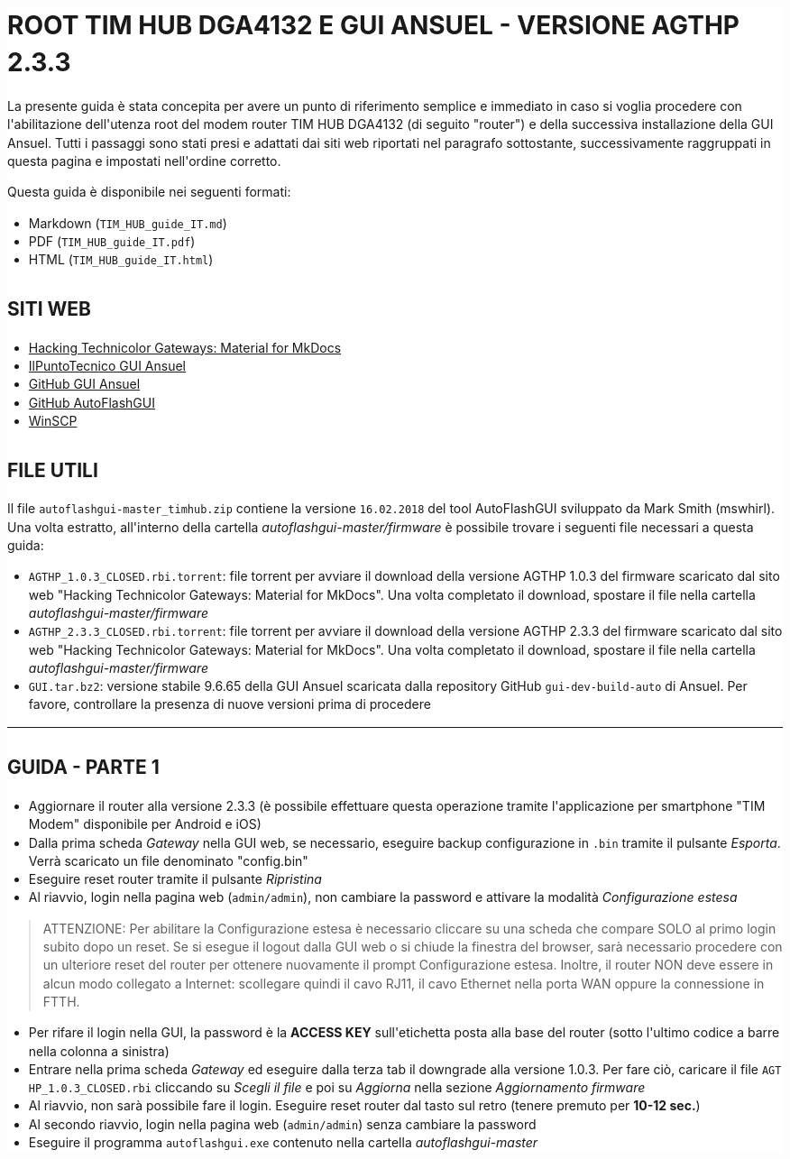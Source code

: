 # ROOT TIM HUB DGA4132 E GUI ANSUEL - VERSIONE AGTHP 2.3.3
La presente guida è stata concepita per avere un punto di riferimento semplice e immediato in caso si voglia procedere con l'abilitazione dell'utenza root del modem router TIM HUB DGA4132 (di seguito "router") e della successiva installazione della GUI Ansuel. Tutti i passaggi sono stati presi e adattati dai siti web riportati nel paragrafo sottostante, successivamente raggruppati in questa pagina e impostati nell'ordine corretto.

Questa guida è disponibile nei seguenti formati:
- Markdown (`TIM_HUB_guide_IT.md`)
- PDF (`TIM_HUB_guide_IT.pdf`)
- HTML (`TIM_HUB_guide_IT.html`)


## SITI WEB
- [Hacking Technicolor Gateways: Material for MkDocs](https://hack-technicolor.readthedocs.io/en/stable/)
- [IlPuntoTecnico GUI Ansuel](https://www.ilpuntotecnico.com/forum/index.php?topic=81461.0)
- [GitHub GUI Ansuel](https://github.com/Ansuel/gui-dev-build-auto)
- [GitHub AutoFlashGUI](https://github.com/mswhirl/autoflashgui)
- [WinSCP](https://winscp.net/eng/download.php)


## FILE UTILI
Il file `autoflashgui-master_timhub.zip` contiene la versione `16.02.2018` del tool AutoFlashGUI sviluppato da Mark Smith (mswhirl). Una volta estratto, all'interno della cartella *autoflashgui-master/firmware* è possibile trovare i seguenti file necessari a questa guida:
- `AGTHP_1.0.3_CLOSED.rbi.torrent`: file torrent per avviare il download della versione AGTHP 1.0.3 del firmware scaricato dal sito web "Hacking Technicolor Gateways: Material for MkDocs". Una volta completato il download, spostare il file nella cartella *autoflashgui-master/firmware*
- `AGTHP_2.3.3_CLOSED.rbi.torrent`: file torrent per avviare il download della versione AGTHP 2.3.3 del firmware scaricato dal sito web "Hacking Technicolor Gateways: Material for MkDocs". Una volta completato il download, spostare il file nella cartella *autoflashgui-master/firmware*
- `GUI.tar.bz2`: versione stabile 9.6.65 della GUI Ansuel scaricata dalla repository GitHub `gui-dev-build-auto` di Ansuel. Per favore, controllare la presenza di nuove versioni prima di procedere


---


## GUIDA - PARTE 1
- Aggiornare il router alla versione 2.3.3 (è possibile effettuare questa operazione tramite l'applicazione per smartphone "TIM Modem" disponibile per Android e iOS)
- Dalla prima scheda *Gateway* nella GUI web, se necessario, eseguire backup configurazione in `.bin` tramite il pulsante *Esporta*. Verrà scaricato un file denominato "config.bin"
- Eseguire reset router tramite il pulsante *Ripristina*
- Al riavvio, login nella pagina web (`admin/admin`), non cambiare la password e attivare la modalità *Configurazione estesa*
> ATTENZIONE: Per abilitare la Configurazione estesa è necessario cliccare su una scheda che compare SOLO al primo login subito dopo un reset. Se si esegue il logout dalla GUI web o si chiude la finestra del browser, sarà necessario procedere con un ulteriore reset del router per ottenere nuovamente il prompt Configurazione estesa. Inoltre, il router NON deve essere in alcun modo collegato a Internet: scollegare quindi il cavo RJ11, il cavo Ethernet nella porta WAN oppure la connessione in FTTH.
- Per rifare il login nella GUI, la password è la **ACCESS KEY** sull'etichetta posta alla base del router (sotto l'ultimo codice a barre nella colonna a sinistra)
- Entrare nella prima scheda *Gateway* ed eseguire dalla terza tab il downgrade alla versione 1.0.3. Per fare ciò, caricare il file `AGTHP_1.0.3_CLOSED.rbi` cliccando su *Scegli il file* e poi su *Aggiorna* nella sezione *Aggiornamento firmware*
- Al riavvio, non sarà possibile fare il login. Eseguire reset router dal tasto sul retro (tenere premuto per **10-12 sec.**)
- Al secondo riavvio, login nella pagina web (`admin/admin`) senza cambiare la password
- Eseguire il programma `autoflashgui.exe` contenuto nella cartella *autoflashgui-master*
